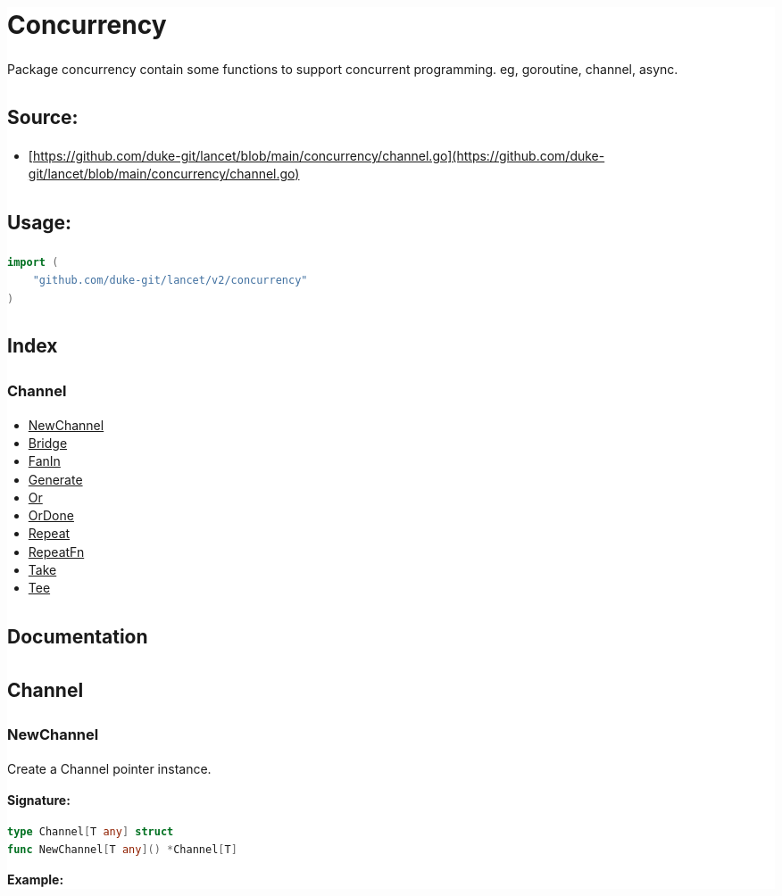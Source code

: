 # Concurrency
Package concurrency contain some functions to support concurrent programming. eg, goroutine, channel, async.

<div STYLE="page-break-after: always;"></div>

## Source:

- [https://github.com/duke-git/lancet/blob/main/concurrency/channel.go](https://github.com/duke-git/lancet/blob/main/concurrency/channel.go)

<div STYLE="page-break-after: always;"></div>

## Usage:
```go
import (
    "github.com/duke-git/lancet/v2/concurrency"
)
```

<div STYLE="page-break-after: always;"></div>

## Index
### Channel
- [NewChannel](#NewChannel)
- [Bridge](#Bridge)
- [FanIn](#FanIn)
- [Generate](#Generate)
- [Or](#Or)
- [OrDone](#OrDone)
- [Repeat](#Repeat)
- [RepeatFn](#RepeatFn)
- [Take](#Take)
- [Tee](#Tee)

<div STYLE="page-break-after: always;"></div>

## Documentation


## Channel
### <span id="NewChannel">NewChannel</span>
<p>Create a Channel pointer instance.</p>

<b>Signature:</b>

```go
type Channel[T any] struct
func NewChannel[T any]() *Channel[T]
```
<b>Example:</b>
